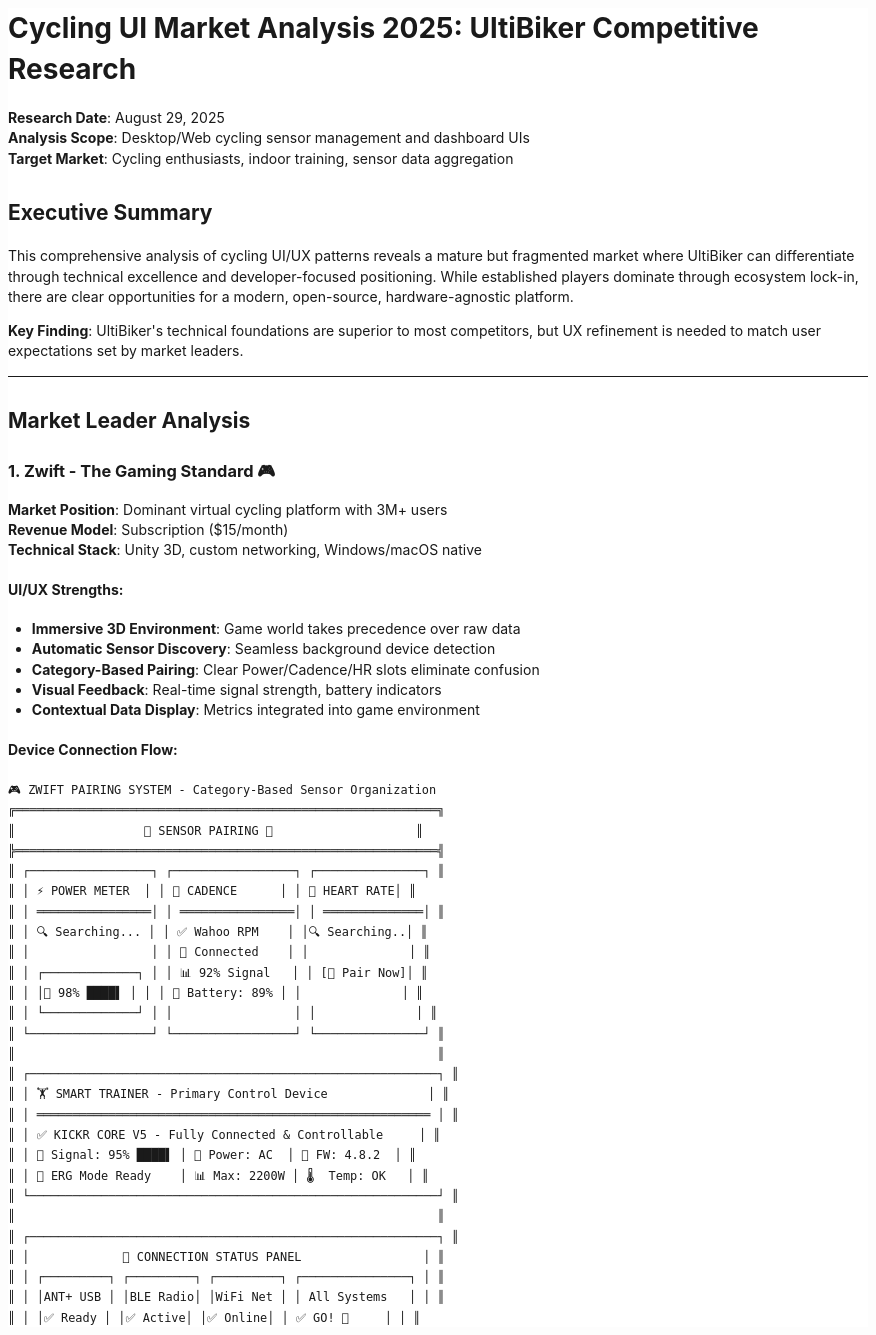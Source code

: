 # Cycling UI Market Analysis 2025: UltiBiker Competitive Research

**Research Date**: August 29, 2025  
**Analysis Scope**: Desktop/Web cycling sensor management and dashboard UIs  
**Target Market**: Cycling enthusiasts, indoor training, sensor data aggregation  

## Executive Summary

This comprehensive analysis of cycling UI/UX patterns reveals a mature but fragmented market where UltiBiker can differentiate through technical excellence and developer-focused positioning. While established players dominate through ecosystem lock-in, there are clear opportunities for a modern, open-source, hardware-agnostic platform.

**Key Finding**: UltiBiker's technical foundations are superior to most competitors, but UX refinement is needed to match user expectations set by market leaders.

---

## Market Leader Analysis

### 1. Zwift - The Gaming Standard 🎮

**Market Position**: Dominant virtual cycling platform with 3M+ users  
**Revenue Model**: Subscription ($15/month)  
**Technical Stack**: Unity 3D, custom networking, Windows/macOS native  

#### UI/UX Strengths:
- **Immersive 3D Environment**: Game world takes precedence over raw data
- **Automatic Sensor Discovery**: Seamless background device detection
- **Category-Based Pairing**: Clear Power/Cadence/HR slots eliminate confusion
- **Visual Feedback**: Real-time signal strength, battery indicators
- **Contextual Data Display**: Metrics integrated into game environment

#### Device Connection Flow:
```
🎮 ZWIFT PAIRING SYSTEM - Category-Based Sensor Organization
╔═══════════════════════════════════════════════════════════╗
║                  🚴 SENSOR PAIRING 🚴                    ║
╠═══════════════════════════════════════════════════════════╣
║ ┌─────────────────┐ ┌─────────────────┐ ┌───────────────┐ ║
║ │ ⚡ POWER METER  │ │ 🔄 CADENCE      │ │ 💓 HEART RATE│ ║
║ │ ════════════════│ │ ════════════════│ │ ══════════════│ ║
║ │ 🔍 Searching... │ │ ✅ Wahoo RPM    │ │🔍 Searching..│ ║
║ │                 │ │ 📶 Connected    │ │              │ ║
║ │ ┌─────────────┐ │ │ 📊 92% Signal   │ │ [🔗 Pair Now]│ ║
║ │ │📡 98% ████▌ │ │ │ 🔋 Battery: 89% │ │              │ ║
║ │ └─────────────┘ │ │                 │ │              │ ║
║ └─────────────────┘ └─────────────────┘ └───────────────┘ ║
║                                                           ║
║ ┌─────────────────────────────────────────────────────────┐ ║
║ │ 🏋️ SMART TRAINER - Primary Control Device              │ ║
║ │ ═══════════════════════════════════════════════════════ │ ║
║ │ ✅ KICKR CORE V5 - Fully Connected & Controllable     │ ║
║ │ 📶 Signal: 95% ████▌ │ 🔋 Power: AC  │ 📡 FW: 4.8.2  │ ║
║ │ 🎯 ERG Mode Ready    │ 📊 Max: 2200W │ 🌡️  Temp: OK   │ ║
║ └─────────────────────────────────────────────────────────┘ ║
║                                                           ║
║ ┌─────────────────────────────────────────────────────────┐ ║
║ │             🚀 CONNECTION STATUS PANEL                 │ ║
║ │ ┌─────────┐ ┌─────────┐ ┌─────────┐ ┌───────────────┐ │ ║
║ │ │ANT+ USB │ │BLE Radio│ │WiFi Net │ │ All Systems   │ │ ║
║ │ │✅ Ready │ │✅ Active│ │✅ Online│ │ ✅ GO! 🚴     │ │ ║
```
